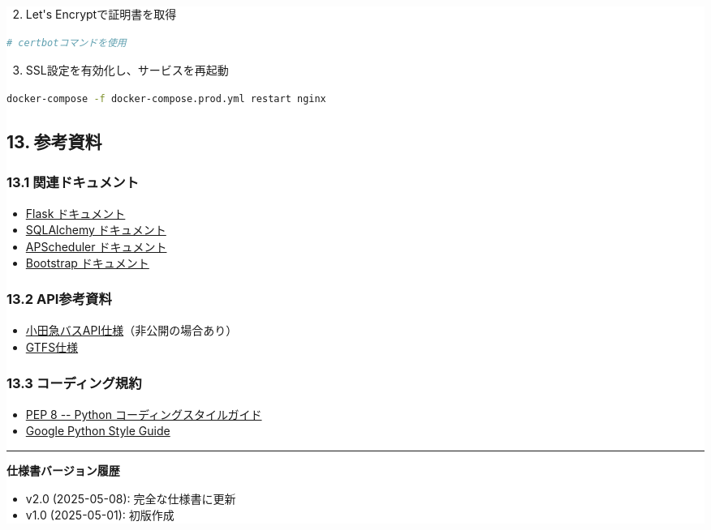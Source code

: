 2. Let's Encryptで証明書を取得
```bash
# certbotコマンドを使用
```

3. SSL設定を有効化し、サービスを再起動
```bash
docker-compose -f docker-compose.prod.yml restart nginx
```

## 13. 参考資料

### 13.1 関連ドキュメント

- [Flask ドキュメント](https://flask.palletsprojects.com/)
- [SQLAlchemy ドキュメント](https://docs.sqlalchemy.org/)
- [APScheduler ドキュメント](https://apscheduler.readthedocs.io/)
- [Bootstrap ドキュメント](https://getbootstrap.com/docs/)

### 13.2 API参考資料

- [小田急バスAPI仕様](https://example.com/odakyu-bus-api)（非公開の場合あり）
- [GTFS仕様](https://developers.google.com/transit/gtfs)

### 13.3 コーディング規約

- [PEP 8 -- Python コーディングスタイルガイド](https://peps.python.org/pep-0008/)
- [Google Python Style Guide](https://google.github.io/styleguide/pyguide.html)

---

**仕様書バージョン履歴**

- v2.0 (2025-05-08): 完全な仕様書に更新
- v1.0 (2025-05-01): 初版作成